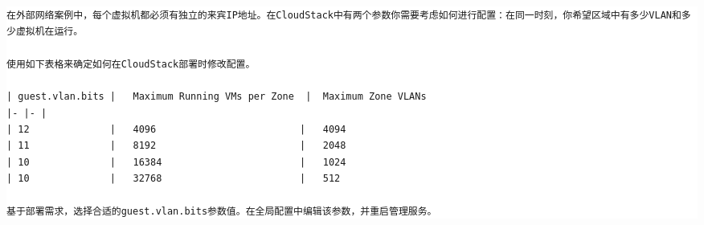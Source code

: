 ```shell
在外部网络案例中，每个虚拟机都必须有独立的来宾IP地址。在CloudStack中有两个参数你需要考虑如何进行配置：在同一时刻，你希望区域中有多少VLAN和多少虚拟机在运行。

使用如下表格来确定如何在CloudStack部署时修改配置。

| guest.vlan.bits |   Maximum Running VMs per Zone  |  Maximum Zone VLANs
|- |- |
| 12              |   4096                         |   4094
| 11              |   8192                         |   2048
| 10              |   16384                        |   1024
| 10              |   32768                        |   512

基于部署需求，选择合适的guest.vlan.bits参数值。在全局配置中编辑该参数，并重启管理服务。
